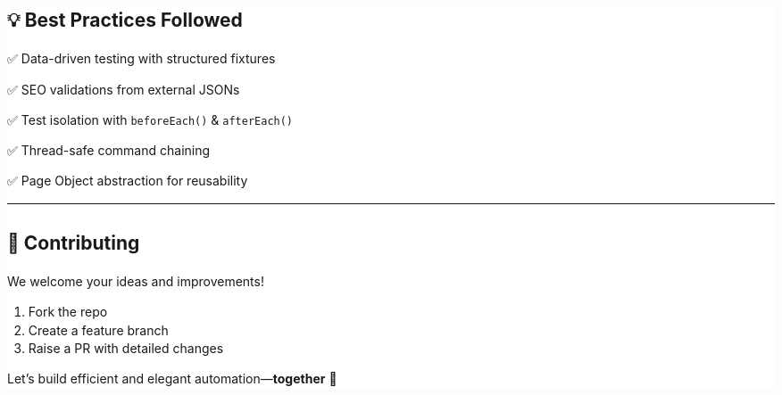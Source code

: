 
## 💡 Best Practices Followed

✅ Data-driven testing with structured fixtures

✅ SEO validations from external JSONs

✅ Test isolation with `beforeEach()` & `afterEach()`

✅ Thread-safe command chaining

✅ Page Object abstraction for reusability

---

## 🤝 Contributing

We welcome your ideas and improvements!

1. Fork the repo
2. Create a feature branch
3. Raise a PR with detailed changes

Let’s build efficient and elegant automation—**together** 🚀
